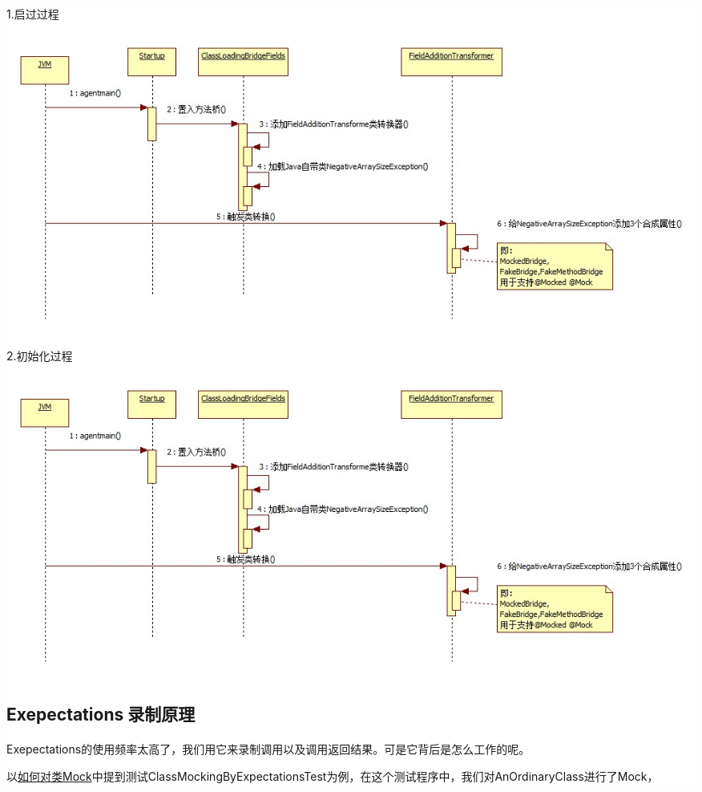 1.启过过程 

![](launch.jpg)

2.初始化过程 

![](launch.jpg)

## Exepectations 录制原理

Exepectations的使用频率太高了，我们用它来录制调用以及调用返回结果。可是它背后是怎么工作的呢。

以[如何对类Mock](http://jmockit.cn/showArticle.htm?id=2)中提到测试ClassMockingByExpectationsTest为例，在这个测试程序中，我们对AnOrdinaryClass进行了Mock，
